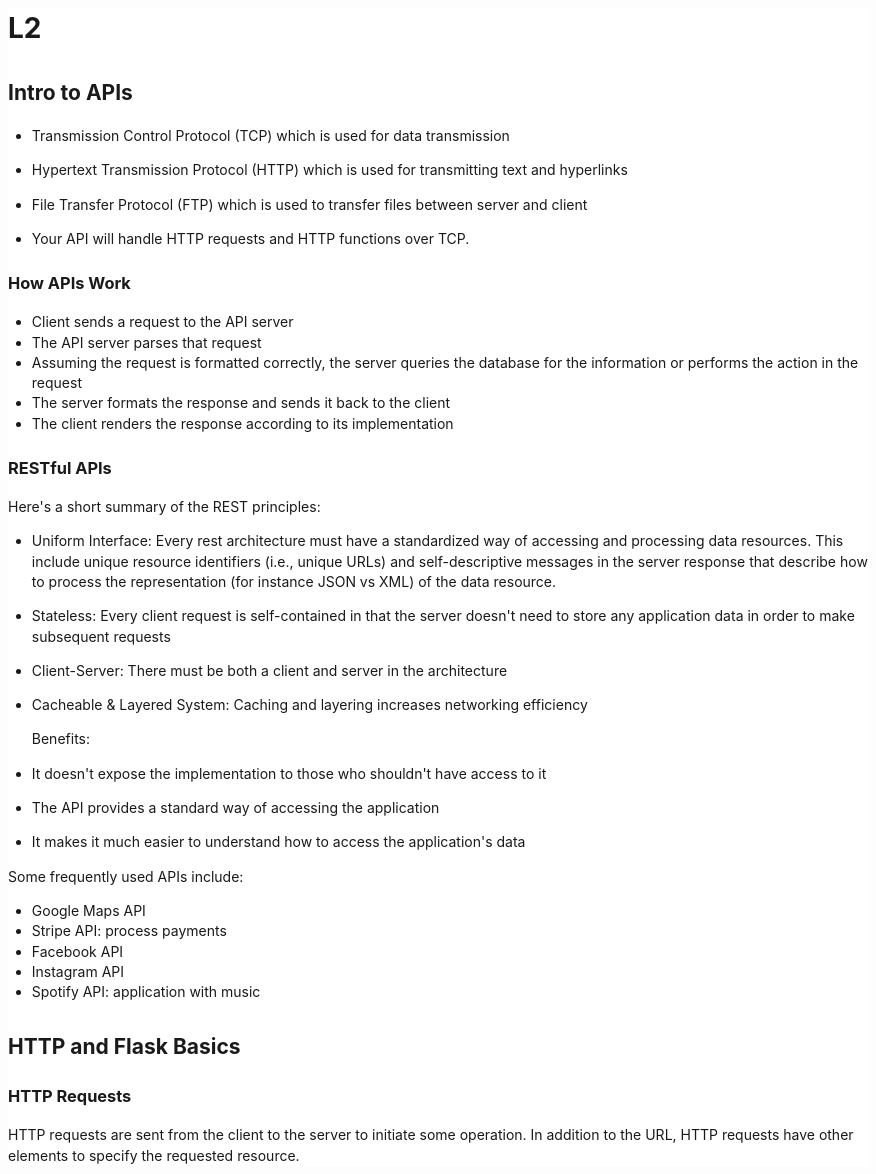 # L2

## Intro to APIs

- Transmission Control Protocol (TCP) which is used for data transmission
- Hypertext Transmission Protocol (HTTP) which is used for transmitting text and hyperlinks
- File Transfer Protocol (FTP) which is used to transfer files between server and client

- Your API will handle HTTP requests and HTTP functions over TCP.

### How APIs Work

- Client sends a request to the API server
- The API server parses that request
- Assuming the request is formatted correctly, the server queries the database for the information or performs the action in the request
- The server formats the response and sends it back to the client
- The client renders the response according to its implementation

### RESTful APIs

Here's a short summary of the REST principles:

- Uniform Interface: Every rest architecture must have a standardized way of accessing and processing data resources. This include unique resource identifiers (i.e., unique URLs) and self-descriptive messages in the server response that describe how to process the representation (for instance JSON vs XML) of the data resource.
- Stateless: Every client request is self-contained in that the server doesn't need to store any application data in order to make subsequent requests
- Client-Server: There must be both a client and server in the architecture
- Cacheable & Layered System: Caching and layering increases networking efficiency

  Benefits:

- It doesn't expose the implementation to those who shouldn't have access to it
- The API provides a standard way of accessing the application
- It makes it much easier to understand how to access the application's data

Some frequently used APIs include:

- Google Maps API
- Stripe API: process payments
- Facebook API
- Instagram API
- Spotify API: application with music

## HTTP and Flask Basics

### HTTP Requests

HTTP requests are sent from the client to the server to initiate some operation. In addition to the URL, HTTP requests have other elements to specify the requested resource.
